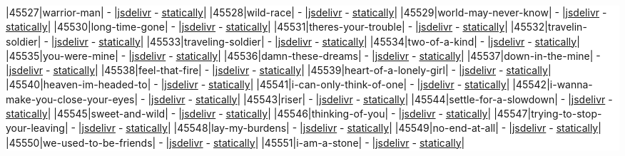 |45527|warrior-man| - |[jsdelivr](https://cdn.jsdelivr.net/gh/dbchord/c6-3-6/45001-50000/45501-46000/warrior-man.png) - [statically](https://cdn.statically.io/gh/dbchord/c6-3-6/i/45001-50000/45501-46000/warrior-man.png)|
|45528|wild-race| - |[jsdelivr](https://cdn.jsdelivr.net/gh/dbchord/c6-3-6/45001-50000/45501-46000/wild-race.png) - [statically](https://cdn.statically.io/gh/dbchord/c6-3-6/i/45001-50000/45501-46000/wild-race.png)|
|45529|world-may-never-know| - |[jsdelivr](https://cdn.jsdelivr.net/gh/dbchord/c6-3-6/45001-50000/45501-46000/world-may-never-know.png) - [statically](https://cdn.statically.io/gh/dbchord/c6-3-6/i/45001-50000/45501-46000/world-may-never-know.png)|
|45530|long-time-gone| - |[jsdelivr](https://cdn.jsdelivr.net/gh/dbchord/c6-3-6/45001-50000/45501-46000/long-time-gone.png) - [statically](https://cdn.statically.io/gh/dbchord/c6-3-6/i/45001-50000/45501-46000/long-time-gone.png)|
|45531|theres-your-trouble| - |[jsdelivr](https://cdn.jsdelivr.net/gh/dbchord/c6-3-6/45001-50000/45501-46000/theres-your-trouble.png) - [statically](https://cdn.statically.io/gh/dbchord/c6-3-6/i/45001-50000/45501-46000/theres-your-trouble.png)|
|45532|travelin-soldier| - |[jsdelivr](https://cdn.jsdelivr.net/gh/dbchord/c6-3-6/45001-50000/45501-46000/travelin-soldier.png) - [statically](https://cdn.statically.io/gh/dbchord/c6-3-6/i/45001-50000/45501-46000/travelin-soldier.png)|
|45533|traveling-soldier| - |[jsdelivr](https://cdn.jsdelivr.net/gh/dbchord/c6-3-6/45001-50000/45501-46000/traveling-soldier.png) - [statically](https://cdn.statically.io/gh/dbchord/c6-3-6/i/45001-50000/45501-46000/traveling-soldier.png)|
|45534|two-of-a-kind| - |[jsdelivr](https://cdn.jsdelivr.net/gh/dbchord/c6-3-6/45001-50000/45501-46000/two-of-a-kind.png) - [statically](https://cdn.statically.io/gh/dbchord/c6-3-6/i/45001-50000/45501-46000/two-of-a-kind.png)|
|45535|you-were-mine| - |[jsdelivr](https://cdn.jsdelivr.net/gh/dbchord/c6-3-6/45001-50000/45501-46000/you-were-mine.png) - [statically](https://cdn.statically.io/gh/dbchord/c6-3-6/i/45001-50000/45501-46000/you-were-mine.png)|
|45536|damn-these-dreams| - |[jsdelivr](https://cdn.jsdelivr.net/gh/dbchord/c6-3-6/45001-50000/45501-46000/damn-these-dreams.png) - [statically](https://cdn.statically.io/gh/dbchord/c6-3-6/i/45001-50000/45501-46000/damn-these-dreams.png)|
|45537|down-in-the-mine| - |[jsdelivr](https://cdn.jsdelivr.net/gh/dbchord/c6-3-6/45001-50000/45501-46000/down-in-the-mine.png) - [statically](https://cdn.statically.io/gh/dbchord/c6-3-6/i/45001-50000/45501-46000/down-in-the-mine.png)|
|45538|feel-that-fire| - |[jsdelivr](https://cdn.jsdelivr.net/gh/dbchord/c6-3-6/45001-50000/45501-46000/feel-that-fire.png) - [statically](https://cdn.statically.io/gh/dbchord/c6-3-6/i/45001-50000/45501-46000/feel-that-fire.png)|
|45539|heart-of-a-lonely-girl| - |[jsdelivr](https://cdn.jsdelivr.net/gh/dbchord/c6-3-6/45001-50000/45501-46000/heart-of-a-lonely-girl.png) - [statically](https://cdn.statically.io/gh/dbchord/c6-3-6/i/45001-50000/45501-46000/heart-of-a-lonely-girl.png)|
|45540|heaven-im-headed-to| - |[jsdelivr](https://cdn.jsdelivr.net/gh/dbchord/c6-3-6/45001-50000/45501-46000/heaven-im-headed-to.png) - [statically](https://cdn.statically.io/gh/dbchord/c6-3-6/i/45001-50000/45501-46000/heaven-im-headed-to.png)|
|45541|i-can-only-think-of-one| - |[jsdelivr](https://cdn.jsdelivr.net/gh/dbchord/c6-3-6/45001-50000/45501-46000/i-can-only-think-of-one.png) - [statically](https://cdn.statically.io/gh/dbchord/c6-3-6/i/45001-50000/45501-46000/i-can-only-think-of-one.png)|
|45542|i-wanna-make-you-close-your-eyes| - |[jsdelivr](https://cdn.jsdelivr.net/gh/dbchord/c6-3-6/45001-50000/45501-46000/i-wanna-make-you-close-your-eyes.png) - [statically](https://cdn.statically.io/gh/dbchord/c6-3-6/i/45001-50000/45501-46000/i-wanna-make-you-close-your-eyes.png)|
|45543|riser| - |[jsdelivr](https://cdn.jsdelivr.net/gh/dbchord/c6-3-6/45001-50000/45501-46000/riser.png) - [statically](https://cdn.statically.io/gh/dbchord/c6-3-6/i/45001-50000/45501-46000/riser.png)|
|45544|settle-for-a-slowdown| - |[jsdelivr](https://cdn.jsdelivr.net/gh/dbchord/c6-3-6/45001-50000/45501-46000/settle-for-a-slowdown.png) - [statically](https://cdn.statically.io/gh/dbchord/c6-3-6/i/45001-50000/45501-46000/settle-for-a-slowdown.png)|
|45545|sweet-and-wild| - |[jsdelivr](https://cdn.jsdelivr.net/gh/dbchord/c6-3-6/45001-50000/45501-46000/sweet-and-wild.png) - [statically](https://cdn.statically.io/gh/dbchord/c6-3-6/i/45001-50000/45501-46000/sweet-and-wild.png)|
|45546|thinking-of-you| - |[jsdelivr](https://cdn.jsdelivr.net/gh/dbchord/c6-3-6/45001-50000/45501-46000/thinking-of-you.png) - [statically](https://cdn.statically.io/gh/dbchord/c6-3-6/i/45001-50000/45501-46000/thinking-of-you.png)|
|45547|trying-to-stop-your-leaving| - |[jsdelivr](https://cdn.jsdelivr.net/gh/dbchord/c6-3-6/45001-50000/45501-46000/trying-to-stop-your-leaving.png) - [statically](https://cdn.statically.io/gh/dbchord/c6-3-6/i/45001-50000/45501-46000/trying-to-stop-your-leaving.png)|
|45548|lay-my-burdens| - |[jsdelivr](https://cdn.jsdelivr.net/gh/dbchord/c6-3-6/45001-50000/45501-46000/lay-my-burdens.png) - [statically](https://cdn.statically.io/gh/dbchord/c6-3-6/i/45001-50000/45501-46000/lay-my-burdens.png)|
|45549|no-end-at-all| - |[jsdelivr](https://cdn.jsdelivr.net/gh/dbchord/c6-3-6/45001-50000/45501-46000/no-end-at-all.png) - [statically](https://cdn.statically.io/gh/dbchord/c6-3-6/i/45001-50000/45501-46000/no-end-at-all.png)|
|45550|we-used-to-be-friends| - |[jsdelivr](https://cdn.jsdelivr.net/gh/dbchord/c6-3-6/45001-50000/45501-46000/we-used-to-be-friends.png) - [statically](https://cdn.statically.io/gh/dbchord/c6-3-6/i/45001-50000/45501-46000/we-used-to-be-friends.png)|
|45551|i-am-a-stone| - |[jsdelivr](https://cdn.jsdelivr.net/gh/dbchord/c6-3-6/45001-50000/45501-46000/i-am-a-stone.png) - [statically](https://cdn.statically.io/gh/dbchord/c6-3-6/i/45001-50000/45501-46000/i-am-a-stone.png)|